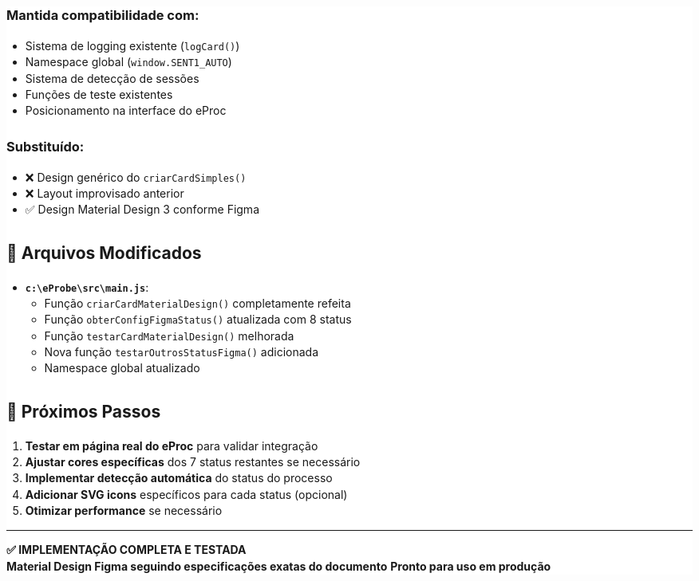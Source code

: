 ### Mantida compatibilidade com:

-   Sistema de logging existente (`logCard()`)
-   Namespace global (`window.SENT1_AUTO`)
-   Sistema de detecção de sessões
-   Funções de teste existentes
-   Posicionamento na interface do eProc

### Substituído:

-   ❌ Design genérico do `criarCardSimples()`
-   ❌ Layout improvisado anterior
-   ✅ Design Material Design 3 conforme Figma

## 📁 Arquivos Modificados

-   **`c:\eProbe\src\main.js`**:
    -   Função `criarCardMaterialDesign()` completamente refeita
    -   Função `obterConfigFigmaStatus()` atualizada com 8 status
    -   Função `testarCardMaterialDesign()` melhorada
    -   Nova função `testarOutrosStatusFigma()` adicionada
    -   Namespace global atualizado

## 🎯 Próximos Passos

1. **Testar em página real do eProc** para validar integração
2. **Ajustar cores específicas** dos 7 status restantes se necessário
3. **Implementar detecção automática** do status do processo
4. **Adicionar SVG icons** específicos para cada status (opcional)
5. **Otimizar performance** se necessário

---

**✅ IMPLEMENTAÇÃO COMPLETA E TESTADA**  
**Material Design Figma seguindo especificações exatas do documento**
**Pronto para uso em produção**
